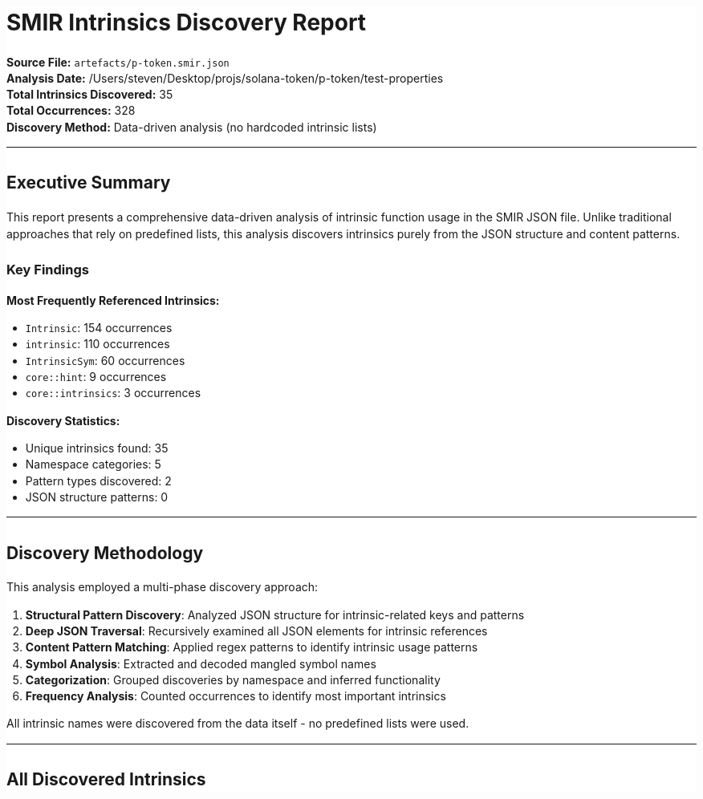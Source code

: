 # SMIR Intrinsics Discovery Report

**Source File:** `artefacts/p-token.smir.json`  
**Analysis Date:** /Users/steven/Desktop/projs/solana-token/p-token/test-properties  
**Total Intrinsics Discovered:** 35  
**Total Occurrences:** 328  
**Discovery Method:** Data-driven analysis (no hardcoded intrinsic lists)

---

## Executive Summary

This report presents a comprehensive data-driven analysis of intrinsic function usage
in the SMIR JSON file. Unlike traditional approaches that rely on predefined lists,
this analysis discovers intrinsics purely from the JSON structure and content patterns.

### Key Findings

**Most Frequently Referenced Intrinsics:**

- `Intrinsic`: 154 occurrences
- `intrinsic`: 110 occurrences
- `IntrinsicSym`: 60 occurrences
- `core::hint`: 9 occurrences
- `core::intrinsics`: 3 occurrences

**Discovery Statistics:**
- Unique intrinsics found: 35
- Namespace categories: 5
- Pattern types discovered: 2
- JSON structure patterns: 0

---

## Discovery Methodology

This analysis employed a multi-phase discovery approach:

1. **Structural Pattern Discovery**: Analyzed JSON structure for intrinsic-related keys and patterns
2. **Deep JSON Traversal**: Recursively examined all JSON elements for intrinsic references
3. **Content Pattern Matching**: Applied regex patterns to identify intrinsic usage patterns
4. **Symbol Analysis**: Extracted and decoded mangled symbol names
5. **Categorization**: Grouped discoveries by namespace and inferred functionality
6. **Frequency Analysis**: Counted occurrences to identify most important intrinsics

All intrinsic names were discovered from the data itself - no predefined lists were used.

---

## All Discovered Intrinsics
